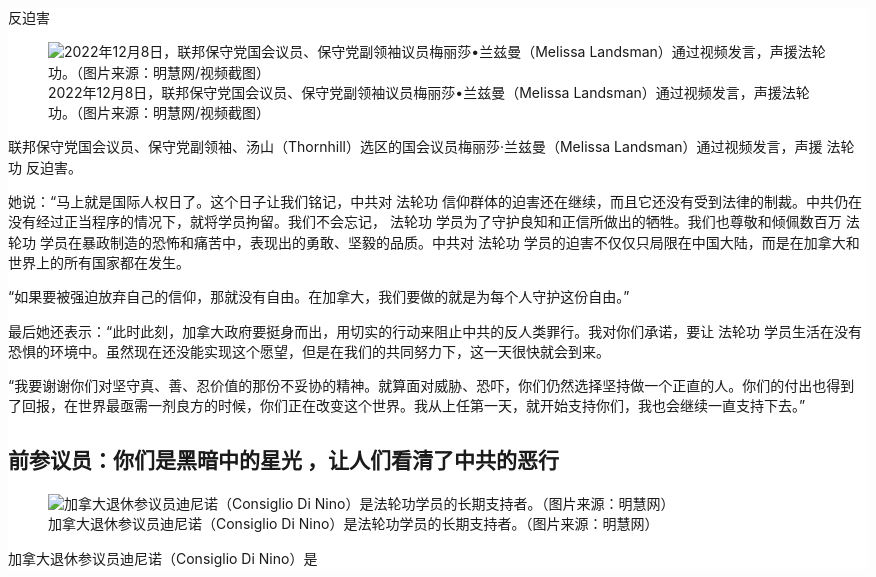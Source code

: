    反迫害
  </strong>
 </h2>
 <figure class="OImage__StyledFigure-sc-1lfley0-0 jWYblU">
  <img alt="2022年12月8日，联邦保守党国会议员、保守党副领袖议员梅丽莎•兰兹曼（Melissa Landsman）通过视频发言，声援法轮功。（图片来源：明慧网/视频截图）" src="https://img.soundofhope.org/2022-12/1670709542120.jpg"/>
  <br/><figcaption>
   2022年12月8日，联邦保守党国会议员、保守党副领袖议员梅丽莎•兰兹曼（Melissa Landsman）通过视频发言，声援法轮功。（图片来源：明慧网/视频截图）
  </figcaption>
 </figure>
 <p>
  联邦保守党国会议员、保守党副领袖、汤山（Thornhill）选区的国会议员梅丽莎·兰兹曼（Melissa Landsman）通过视频发言，声援
  <ok href="/term/968">
   法轮功
  </ok>
  反迫害。
 </p>
 <p>
  她说：“马上就是国际人权日了。这个日子让我们铭记，中共对
  <ok href="/term/968">
   法轮功
  </ok>
  信仰群体的迫害还在继续，而且它还没有受到法律的制裁。中共仍在没有经过正当程序的情况下，就将学员拘留。我们不会忘记，
  <ok href="/term/968">
   法轮功
  </ok>
  学员为了守护良知和正信所做出的牺牲。我们也尊敬和倾佩数百万
  <ok href="/term/968">
   法轮功
  </ok>
  学员在暴政制造的恐怖和痛苦中，表现出的勇敢、坚毅的品质。中共对
  <ok href="/term/968">
   法轮功
  </ok>
  学员的迫害不仅仅只局限在中国大陆，而是在加拿大和世界上的所有国家都在发生。
 </p>
 <p>
  “如果要被强迫放弃自己的信仰，那就没有自由。在加拿大，我们要做的就是为每个人守护这份自由。”
 </p>
 <p>
  最后她还表示：“此时此刻，加拿大政府要挺身而出，用切实的行动来阻止中共的反人类罪行。我对你们承诺，要让
  <ok href="/term/968">
   法轮功
  </ok>
  学员生活在没有恐惧的环境中。虽然现在还没能实现这个愿望，但是在我们的共同努力下，这一天很快就会到来。
 </p>
 <p>
  “我要谢谢你们对坚守真、善、忍价值的那份不妥协的精神。就算面对威胁、恐吓，你们仍然选择坚持做一个正直的人。你们的付出也得到了回报，在世界最亟需一剂良方的时候，你们正在改变这个世界。我从上任第一天，就开始支持你们，我也会继续一直支持下去。”
 </p>
 <h2>
  <strong>
   前参议员：你们是黑暗中的星光 ，让人们看清了中共的恶行
  </strong>
 </h2>
 <figure class="OImage__StyledFigure-sc-1lfley0-0 jWYblU">
  <img alt="加拿大退休参议员迪尼诺（Consiglio Di Nino）是法轮功学员的长期支持者。（图片来源：明慧网）" src="https://img.soundofhope.org/2022-12/1670709666404.jpg"/>
  <br/><figcaption>
   加拿大退休参议员迪尼诺（Consiglio Di Nino）是法轮功学员的长期支持者。（图片来源：明慧网）
  </figcaption>
 </figure>
 <p>
  加拿大退休参议员迪尼诺（Consiglio Di Nino）是